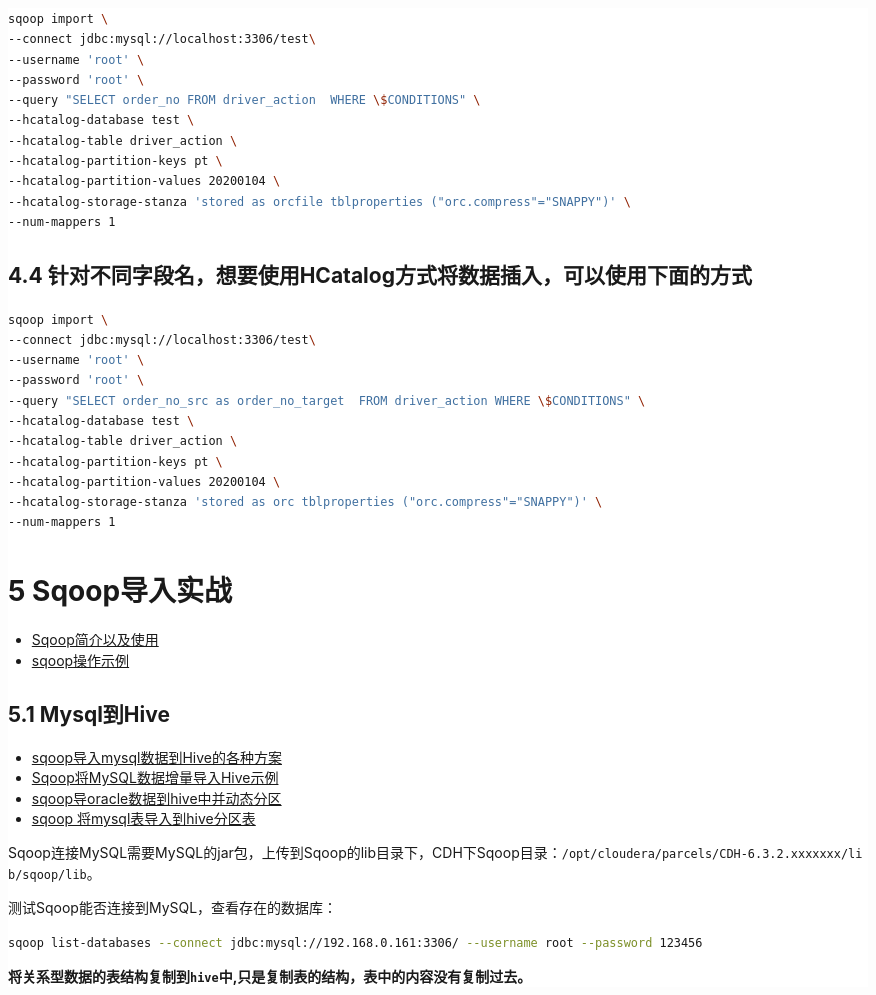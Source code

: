```bash
sqoop import \
--connect jdbc:mysql://localhost:3306/test\
--username 'root' \
--password 'root' \
--query "SELECT order_no FROM driver_action  WHERE \$CONDITIONS" \
--hcatalog-database test \
--hcatalog-table driver_action \
--hcatalog-partition-keys pt \
--hcatalog-partition-values 20200104 \
--hcatalog-storage-stanza 'stored as orcfile tblproperties ("orc.compress"="SNAPPY")' \
--num-mappers 1
```

## 4.4 针对不同字段名，想要使用HCatalog方式将数据插入，可以使用下面的方式

```bash
sqoop import \
--connect jdbc:mysql://localhost:3306/test\
--username 'root' \
--password 'root' \
--query "SELECT order_no_src as order_no_target  FROM driver_action WHERE \$CONDITIONS" \
--hcatalog-database test \
--hcatalog-table driver_action \
--hcatalog-partition-keys pt \
--hcatalog-partition-values 20200104 \
--hcatalog-storage-stanza 'stored as orc tblproperties ("orc.compress"="SNAPPY")' \
--num-mappers 1
```

# 5 Sqoop导入实战

- [Sqoop简介以及使用](https://blog.csdn.net/weixin_45277161/article/details/127386004)
- [sqoop操作示例](https://blog.csdn.net/weixin_42138336/article/details/124078987)

## 5.1 Mysql到Hive

- [sqoop导入mysql数据到Hive的各种方案](https://blog.csdn.net/XDSXHDYY/article/details/94349121)
- [Sqoop将MySQL数据增量导入Hive示例](https://blog.csdn.net/weixin_42138336/article/details/124222599)
- [sqoop导oracle数据到hive中并动态分区](https://www.cnblogs.com/cord/p/9525459.html)
- [sqoop 将mysql表导入到hive分区表](https://blog.csdn.net/silvia_y/article/details/98313330)

Sqoop连接MySQL需要MySQL的jar包，上传到Sqoop的lib目录下，CDH下Sqoop目录：`/opt/cloudera/parcels/CDH-6.3.2.xxxxxxx/lib/sqoop/lib`。

测试Sqoop能否连接到MySQL，查看存在的数据库：

```bash
sqoop list-databases --connect jdbc:mysql://192.168.0.161:3306/ --username root --password 123456
```

**将关系型数据的表结构复制到`hive`中,只是复制表的结构，表中的内容没有复制过去。**
